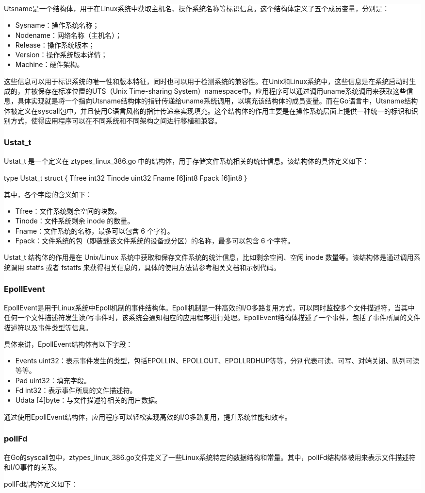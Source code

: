 Utsname是一个结构体，用于在Linux系统中获取主机名、操作系统名称等标识信息。这个结构体定义了五个成员变量，分别是：

- Sysname：操作系统名称；
- Nodename：网络名称（主机名）；
- Release：操作系统版本；
- Version：操作系统版本详情；
- Machine：硬件架构。

这些信息可以用于标识系统的唯一性和版本特征，同时也可以用于检测系统的兼容性。在Unix和Linux系统中，这些信息是在系统启动时生成的，并被保存在标准位置的UTS（Unix Time-sharing System）namespace中。应用程序可以通过调用uname系统调用来获取这些信息，具体实现就是将一个指向Utsname结构体的指针传递给uname系统调用，以填充该结构体的成员变量。而在Go语言中，Utsname结构体被定义在syscall包中，并且使用C语言风格的指针传递来实现填充。这个结构体的作用主要是在操作系统层面上提供一种统一的标识和识别方式，使得应用程序可以在不同系统和不同架构之间进行移植和兼容。



### Ustat_t

Ustat_t 是一个定义在 ztypes_linux_386.go 中的结构体，用于存储文件系统相关的统计信息。该结构体的具体定义如下：

type Ustat_t struct {
    Tfree int32
    Tinode uint32
    Fname [6]int8
    Fpack [6]int8
}

其中，各个字段的含义如下：

- Tfree：文件系统剩余空间的块数。
- Tinode：文件系统剩余 inode 的数量。
- Fname：文件系统的名称，最多可以包含 6 个字符。
- Fpack：文件系统的包（即装载该文件系统的设备或分区）的名称，最多可以包含 6 个字符。

Ustat_t 结构体的作用是在 Unix/Linux 系统中获取和保存文件系统的统计信息，比如剩余空间、空闲 inode 数量等。该结构体是通过调用系统调用 statfs 或者 fstatfs 来获得相关信息的，具体的使用方法请参考相关文档和示例代码。



### EpollEvent

EpollEvent是用于Linux系统中Epoll机制的事件结构体。Epoll机制是一种高效的I/O多路复用方式，可以同时监控多个文件描述符，当其中任何一个文件描述符发生读/写事件时，该系统会通知相应的应用程序进行处理。EpollEvent结构体描述了一个事件，包括了事件所属的文件描述符以及事件类型等信息。

具体来讲，EpollEvent结构体有以下字段：

- Events uint32：表示事件发生的类型，包括EPOLLIN、EPOLLOUT、EPOLLRDHUP等等，分别代表可读、可写、对端关闭、队列可读等等。
- Pad uint32：填充字段。
- Fd int32：表示事件所属的文件描述符。
- Udata [4]byte：与文件描述符相关的用户数据。

通过使用EpollEvent结构体，应用程序可以轻松实现高效的I/O多路复用，提升系统性能和效率。



### pollFd

在Go的syscall包中，ztypes_linux_386.go文件定义了一些Linux系统特定的数据结构和常量。其中，pollFd结构体被用来表示文件描述符和I/O事件的关系。

pollFd结构体定义如下：
